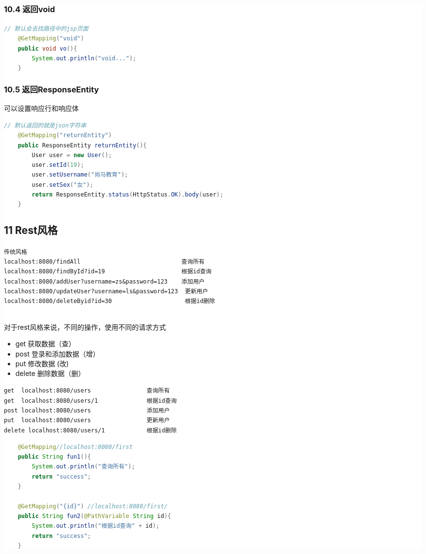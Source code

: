 ### 10.4 返回void

```java
// 默认会去找路径中的jsp页面
    @GetMapping("void")
    public void vo(){
        System.out.println("void...");
    }
```

### 10.5 返回ResponseEntity

可以设置响应行和响应体

```java
// 默认返回的就是json字符串
    @GetMapping("returnEntity")
    public ResponseEntity returnEntity(){
        User user = new User();
        user.setId(19);
        user.setUsername("尚马教育");
        user.setSex("女");
        return ResponseEntity.status(HttpStatus.OK).body(user);
    }
```

## 11 Rest风格

```
传统风格
localhost:8080/findAll                             查询所有
localhost:8080/findById?id=19					   根据id查询
localhost:8080/addUser?username=zs&password=123    添加用户
localhost:8080/updateUser?username=ls&password=123  更新用户
localhost:8080/deleteByid?id=30                     根据id删除


```

对于rest风格来说，不同的操作，使用不同的请求方式

- get              获取数据（查）
- post           登录和添加数据（增）
- put             修改数据 (改)
- delete        删除数据（删）

```
get  localhost:8080/users                查询所有
get  localhost:8080/users/1              根据id查询
post localhost:8080/users                添加用户
put  localhost:8080/users                更新用户
delete localhost:8080/users/1            根据id删除
```

```java
    @GetMapping//localhost:8080/first
    public String fun1(){
        System.out.println("查询所有");
        return "success";
    }

    @GetMapping("{id}") //localhost:8080/first/
    public String fun2(@PathVariable String id){
        System.out.println("根据id查询" + id);
        return "success";
    }

```